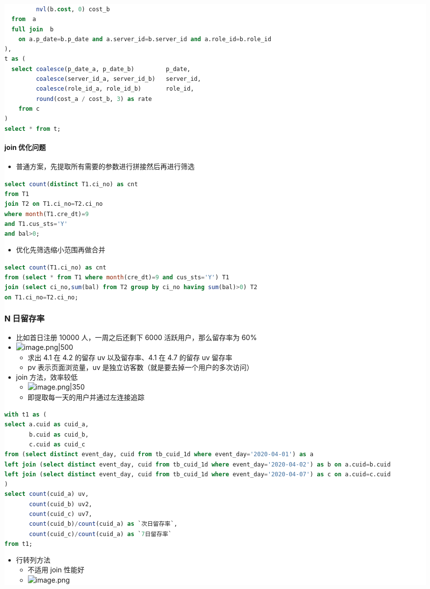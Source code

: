 ```sql
         nvl(b.cost, 0) cost_b
  from  a
  full join  b
    on a.p_date=b.p_date and a.server_id=b.server_id and a.role_id=b.role_id
),
t as (
  select coalesce(p_date_a, p_date_b)         p_date,
         coalesce(server_id_a, server_id_b)   server_id,
         coalesce(role_id_a, role_id_b)       role_id,
         round(cost_a / cost_b, 3) as rate
    from c
)
select * from t;
```
#### join 优化问题
- 普通方案，先提取所有需要的参数进行拼接然后再进行筛选
```sql
select count(distinct T1.ci_no) as cnt
from T1
join T2 on T1.ci_no=T2.ci_no
where month(T1.cre_dt)=9
and T1.cus_sts='Y'
and bal>0;
```
- 优化先筛选缩小范围再做合并
```sql
select count(T1.ci_no) as cnt
from (select * from T1 where month(cre_dt)=9 and cus_sts='Y') T1
join (select ci_no,sum(bal) from T2 group by ci_no having sum(bal)>0) T2
on T1.ci_no=T2.ci_no;
```
### N 日留存率
- 比如首日注册 10000 人，一周之后还剩下 6000 活跃用户，那么留存率为 60%
- ![image.png|500](https://thdlrt.oss-cn-beijing.aliyuncs.com/20240224153132.png)
	- 求出 4.1 在 4.2 的留存 uv 以及留存率、4.1 在 4.7 的留存 uv 留存率
	- pv 表示页面浏览量，uv 是独立访客数（就是要去掉一个用户的多次访问）
- join 方法，效率较低
	- ![image.png|350](https://thdlrt.oss-cn-beijing.aliyuncs.com/20240224170456.png)
	- 即提取每一天的用户并通过左连接追踪
```sql
with t1 as (
select a.cuid as cuid_a,
       b.cuid as cuid_b,
       c.cuid as cuid_c
from (select distinct event_day, cuid from tb_cuid_1d where event_day='2020-04-01') as a
left join (select distinct event_day, cuid from tb_cuid_1d where event_day='2020-04-02') as b on a.cuid=b.cuid
left join (select distinct event_day, cuid from tb_cuid_1d where event_day='2020-04-07') as c on a.cuid=c.cuid
)
select count(cuid_a) uv,
       count(cuid_b) uv2,
       count(cuid_c) uv7,
       count(cuid_b)/count(cuid_a) as `次日留存率`,
       count(cuid_c)/count(cuid_a) as `7日留存率`
from t1;
```
- 行转列方法
	- 不适用 join 性能好
	- ![image.png](https://thdlrt.oss-cn-beijing.aliyuncs.com/20240224170651.png)
